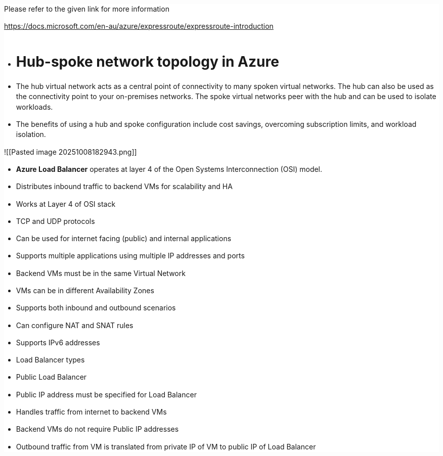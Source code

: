   

Please refer to the given link for more information

https://docs.microsoft.com/en-au/azure/expressroute/expressroute-introduction

  

- # **Hub-spoke network topology in Azure**
    

  

- The hub virtual network acts as a central point of connectivity to many spoken virtual networks. The hub can also be used as the connectivity point to your on-premises networks. The spoke virtual networks peer with the hub and can be used to isolate workloads.
    
- The benefits of using a hub and spoke configuration include cost savings, overcoming subscription limits, and workload isolation.
    

  

![[Pasted image 20251008182943.png]]

  

- **Azure Load Balancer** operates at layer 4 of the Open Systems Interconnection (OSI) model.
    

- Distributes inbound traffic to backend VMs for scalability and HA
    
- Works at Layer 4 of OSI stack
    
- TCP and UDP protocols
    
- Can be used for internet facing (public) and internal applications
    
- Supports multiple applications using multiple IP addresses and ports
    
- Backend VMs must be in the same Virtual Network
    

- VMs can be in different Availability Zones
    

- Supports both inbound and outbound scenarios
    

- Can configure NAT and SNAT rules
    

- Supports IPv6 addresses
    
- Load Balancer types
    

- Public Load Balancer
    

- Public IP address must be specified for Load Balancer
    
- Handles traffic from internet to backend VMs
    
- Backend VMs do not require Public IP addresses
    
- Outbound traffic from VM is translated from private IP of VM to public IP of Load Balancer
    

  